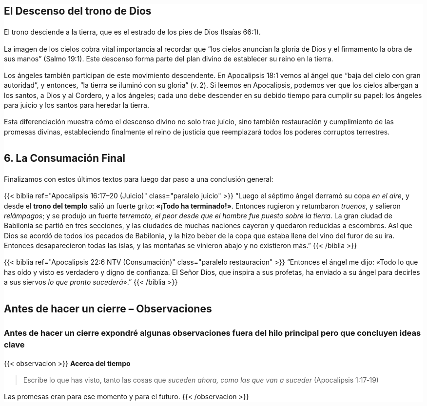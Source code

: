 ## El Descenso del trono de Dios

El trono desciende a la tierra, que es el estrado de los pies de Dios (Isaías 66:1).

La imagen de los cielos cobra vital importancia al recordar que “los cielos anuncian la gloria de Dios y el firmamento la obra de sus manos” (Salmo 19:1). Este descenso forma parte del plan divino de establecer su reino en la tierra.

Los ángeles también participan de este movimiento descendente. En Apocalipsis 18:1 vemos al ángel que “baja del cielo con gran autoridad”, y entonces, “la tierra se iluminó con su gloria” (v. 2). Si leemos en Apocalipsis, podemos ver que los cielos albergan a los santos, a Dios y al Cordero, y a los ángeles; cada uno debe descender en su debido tiempo para cumplir su papel: los ángeles para juicio y los santos para heredar la tierra.

Esta diferenciación muestra cómo el descenso divino no solo trae juicio, sino también restauración y cumplimiento de las promesas divinas, estableciendo finalmente el reino de justicia que reemplazará todos los poderes corruptos terrestres.


## 6. La Consumación Final

Finalizamos con estos últimos textos para luego dar paso a una conclusión general:

{{< biblia ref="Apocalipsis 16:17–20 (Juicio)" class="paralelo juicio" >}}
“Luego el séptimo ángel derramó su copa _en el aire_, y desde el **trono del templo** salió un fuerte grito: **«¡Todo ha terminado!»**. Entonces rugieron y retumbaron _truenos_, y salieron _relámpagos_; y se produjo un fuerte _terremoto_, _el peor desde que el hombre fue puesto sobre la tierra_. La gran ciudad de Babilonia se partió en tres secciones, y las ciudades de muchas naciones cayeron y quedaron reducidas a escombros. Así que Dios se acordó de todos los pecados de Babilonia, y la hizo beber de la copa que estaba llena del vino del furor de su ira. Entonces desaparecieron todas las islas, y las montañas se vinieron abajo y no existieron más.”
{{< /biblia >}}

{{< biblia ref="Apocalipsis 22:6 NTV (Consumación)" class="paralelo restauracion" >}}
“Entonces el ángel me dijo: «Todo lo que has oído y visto es verdadero y digno de confianza. El Señor Dios, que inspira a sus profetas, ha enviado a su ángel para decirles a sus siervos _lo que pronto sucederá_».”
{{< /biblia >}}

## Antes de hacer un cierre – Observaciones

  <h3>Antes de hacer un cierre expondré algunas observaciones fuera del hilo principal pero que concluyen ideas clave</h3>


{{< observacion >}}
**Acerca del tiempo**

> Escribe lo que has visto, tanto las cosas que _suceden ahora, como las que van a suceder_ (Apocalipsis 1:17‑19)

Las promesas eran para ese momento y para el futuro.
{{< /observacion >}}

